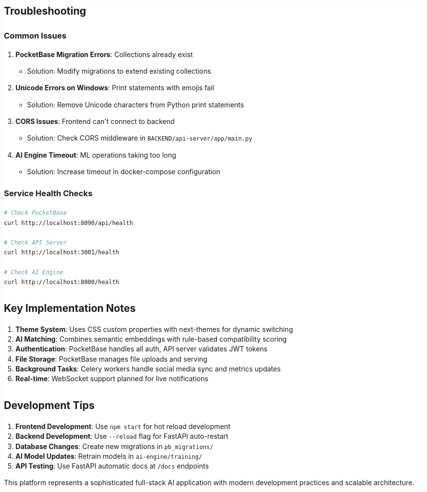 ## Troubleshooting

### Common Issues
1. **PocketBase Migration Errors**: Collections already exist
   - Solution: Modify migrations to extend existing collections

2. **Unicode Errors on Windows**: Print statements with emojis fail
   - Solution: Remove Unicode characters from Python print statements

3. **CORS Issues**: Frontend can't connect to backend
   - Solution: Check CORS middleware in `BACKEND/api-server/app/main.py`

4. **AI Engine Timeout**: ML operations taking too long
   - Solution: Increase timeout in docker-compose configuration

### Service Health Checks
```bash
# Check PocketBase
curl http://localhost:8090/api/health

# Check API Server  
curl http://localhost:3001/health

# Check AI Engine
curl http://localhost:8000/health
```

## Key Implementation Notes

1. **Theme System**: Uses CSS custom properties with next-themes for dynamic switching
2. **AI Matching**: Combines semantic embeddings with rule-based compatibility scoring
3. **Authentication**: PocketBase handles all auth, API server validates JWT tokens
4. **File Storage**: PocketBase manages file uploads and serving
5. **Background Tasks**: Celery workers handle social media sync and metrics updates
6. **Real-time**: WebSocket support planned for live notifications

## Development Tips

1. **Frontend Development**: Use `npm start` for hot reload development
2. **Backend Development**: Use `--reload` flag for FastAPI auto-restart
3. **Database Changes**: Create new migrations in `pb_migrations/`
4. **AI Model Updates**: Retrain models in `ai-engine/training/`
5. **API Testing**: Use FastAPI automatic docs at `/docs` endpoints

This platform represents a sophisticated full-stack AI application with modern development practices and scalable architecture.